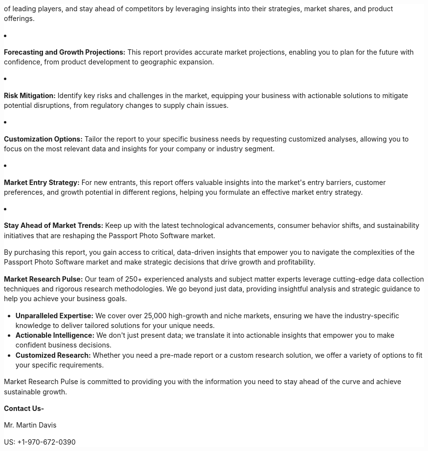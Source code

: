 of leading players, and stay ahead of competitors by leveraging insights into their strategies, market shares, and product offerings.</p></li><li><p><strong>Forecasting and Growth Projections:</strong> This report provides accurate market projections, enabling you to plan for the future with confidence, from product development to geographic expansion.</p></li><li><p><strong>Risk Mitigation:</strong> Identify key risks and challenges in the market, equipping your business with actionable solutions to mitigate potential disruptions, from regulatory changes to supply chain issues.</p></li><li><p><strong>Customization Options:</strong> Tailor the report to your specific business needs by requesting customized analyses, allowing you to focus on the most relevant data and insights for your company or industry segment.</p></li><li><p><strong>Market Entry Strategy:</strong> For new entrants, this report offers valuable insights into the market's entry barriers, customer preferences, and growth potential in different regions, helping you formulate an effective market entry strategy.</p></li><li><p><strong>Stay Ahead of Market Trends:</strong> Keep up with the latest technological advancements, consumer behavior shifts, and sustainability initiatives that are reshaping the Passport Photo Software market.</p></li></ol><p>By purchasing this report, you gain access to critical, data-driven insights that empower you to navigate the complexities of the Passport Photo Software market and make strategic decisions that drive growth and profitability.</p><p><strong>Market Research Pulse:</strong>&nbsp;Our team of 250+ experienced analysts and subject matter experts leverage cutting-edge data collection techniques and rigorous research methodologies. We go beyond just data, providing insightful analysis and strategic guidance to help you achieve your business goals.</p><ul><li><strong>Unparalleled Expertise:</strong>&nbsp;We cover over 25,000 high-growth and niche markets, ensuring we have the industry-specific knowledge to deliver tailored solutions for your unique needs.</li><li><strong>Actionable Intelligence:</strong>&nbsp;We don't just present data; we translate it into actionable insights that empower you to make confident business decisions.</li><li><strong>Customized Research:</strong>&nbsp;Whether you need a pre-made report or a custom research solution, we offer a variety of options to fit your specific requirements.</li></ul><p>Market Research Pulse is committed to providing you with the information you need to stay ahead of the curve and achieve sustainable growth.</p><p><strong>Contact Us-</strong></p><p>Mr. Martin Davis</p><p>US: +1-970-672-0390</p>

